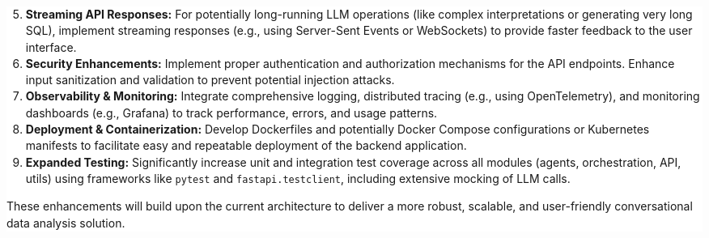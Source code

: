 5.  **Streaming API Responses:** For potentially long-running LLM operations (like complex interpretations or generating very long SQL), implement streaming responses (e.g., using Server-Sent Events or WebSockets) to provide faster feedback to the user interface.
6.  **Security Enhancements:** Implement proper authentication and authorization mechanisms for the API endpoints. Enhance input sanitization and validation to prevent potential injection attacks.
7.  **Observability & Monitoring:** Integrate comprehensive logging, distributed tracing (e.g., using OpenTelemetry), and monitoring dashboards (e.g., Grafana) to track performance, errors, and usage patterns.
8.  **Deployment & Containerization:** Develop Dockerfiles and potentially Docker Compose configurations or Kubernetes manifests to facilitate easy and repeatable deployment of the backend application.
9.  **Expanded Testing:** Significantly increase unit and integration test coverage across all modules (agents, orchestration, API, utils) using frameworks like `pytest` and `fastapi.testclient`, including extensive mocking of LLM calls.

These enhancements will build upon the current architecture to deliver a more robust, scalable, and user-friendly conversational data analysis solution.
